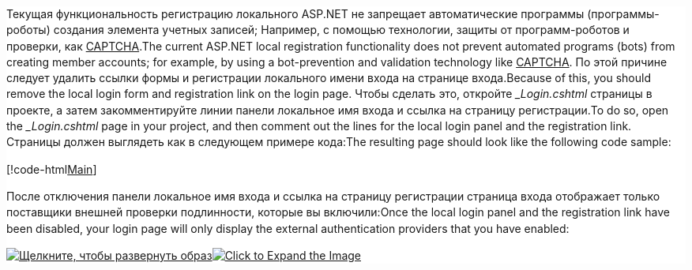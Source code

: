 <span data-ttu-id="5ec6e-278">Текущая функциональность регистрацию локального ASP.NET не запрещает автоматические программы (программы-роботы) создания элемента учетных записей; Например, с помощью технологии, защиты от программ-роботов и проверки, как [CAPTCHA](../../../web-pages/overview/security/16-adding-security-and-membership.md).</span><span class="sxs-lookup"><span data-stu-id="5ec6e-278">The current ASP.NET local registration functionality does not prevent automated programs (bots) from creating member accounts; for example, by using a bot-prevention and validation technology like [CAPTCHA](../../../web-pages/overview/security/16-adding-security-and-membership.md).</span></span> <span data-ttu-id="5ec6e-279">По этой причине следует удалить ссылки формы и регистрации локального имени входа на странице входа.</span><span class="sxs-lookup"><span data-stu-id="5ec6e-279">Because of this, you should remove the local login form and registration link on the login page.</span></span> <span data-ttu-id="5ec6e-280">Чтобы сделать это, откройте  *\_Login.cshtml* страницы в проекте, а затем закомментируйте линии панели локальное имя входа и ссылка на страницу регистрации.</span><span class="sxs-lookup"><span data-stu-id="5ec6e-280">To do so, open the *\_Login.cshtml* page in your project, and then comment out the lines for the local login panel and the registration link.</span></span> <span data-ttu-id="5ec6e-281">Страницы должен выглядеть как в следующем примере кода:</span><span class="sxs-lookup"><span data-stu-id="5ec6e-281">The resulting page should look like the following code sample:</span></span>

[!code-html[Main](external-authentication-services/samples/sample10.html)]

<span data-ttu-id="5ec6e-282">После отключения панели локальное имя входа и ссылка на страницу регистрации страница входа отображает только поставщики внешней проверки подлинности, которые вы включили:</span><span class="sxs-lookup"><span data-stu-id="5ec6e-282">Once the local login panel and the registration link have been disabled, your login page will only display the external authentication providers that you have enabled:</span></span>

<span data-ttu-id="5ec6e-283">[![](external-authentication-services/_static/image70.png "Щелкните, чтобы развернуть образ")](external-authentication-services/_static/image69.png)</span><span class="sxs-lookup"><span data-stu-id="5ec6e-283">[![](external-authentication-services/_static/image70.png "Click to Expand the Image")](external-authentication-services/_static/image69.png)</span></span>
